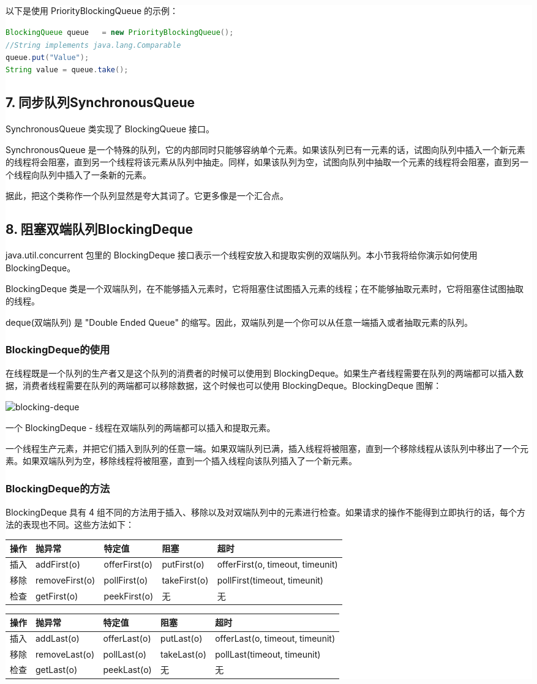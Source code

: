 以下是使用 PriorityBlockingQueue 的示例：

```java
BlockingQueue queue   = new PriorityBlockingQueue();  
//String implements java.lang.Comparable  
queue.put("Value");  
String value = queue.take();  
```

## 7. 同步队列SynchronousQueue

SynchronousQueue 类实现了 BlockingQueue 接口。

SynchronousQueue 是一个特殊的队列，它的内部同时只能够容纳单个元素。如果该队列已有一元素的话，试图向队列中插入一个新元素的线程将会阻塞，直到另一个线程将该元素从队列中抽走。同样，如果该队列为空，试图向队列中抽取一个元素的线程将会阻塞，直到另一个线程向队列中插入了一条新的元素。

据此，把这个类称作一个队列显然是夸大其词了。它更多像是一个汇合点。


## 8. 阻塞双端队列BlockingDeque
java.util.concurrent 包里的 BlockingDeque 接口表示一个线程安放入和提取实例的双端队列。本小节我将给你演示如何使用 BlockingDeque。

BlockingDeque 类是一个双端队列，在不能够插入元素时，它将阻塞住试图插入元素的线程；在不能够抽取元素时，它将阻塞住试图抽取的线程。

deque(双端队列) 是 "Double Ended Queue" 的缩写。因此，双端队列是一个你可以从任意一端插入或者抽取元素的队列。

### BlockingDeque的使用

在线程既是一个队列的生产者又是这个队列的消费者的时候可以使用到 BlockingDeque。如果生产者线程需要在队列的两端都可以插入数据，消费者线程需要在队列的两端都可以移除数据，这个时候也可以使用 BlockingDeque。BlockingDeque 图解：

![blocking-deque](https://image.xiaoxiaofeng.site/blog/2023/05/18/xxf-20230518175533.png?xxfjava)

一个 BlockingDeque - 线程在双端队列的两端都可以插入和提取元素。

一个线程生产元素，并把它们插入到队列的任意一端。如果双端队列已满，插入线程将被阻塞，直到一个移除线程从该队列中移出了一个元素。如果双端队列为空，移除线程将被阻塞，直到一个插入线程向该队列插入了一个新元素。

### BlockingDeque的方法

BlockingDeque 具有 4 组不同的方法用于插入、移除以及对双端队列中的元素进行检查。如果请求的操作不能得到立即执行的话，每个方法的表现也不同。这些方法如下：

| 操作   | 抛异常            | 特定值           | 阻塞           | 超时                               |
| :--- | :------------- | :------------ | :----------- | :------------------------------- |
| 插入   | addFirst(o)    | offerFirst(o) | putFirst(o)  | offerFirst(o, timeout, timeunit) |
| 移除   | removeFirst(o) | pollFirst(o)  | takeFirst(o) | pollFirst(timeout, timeunit)     |
| 检查   | getFirst(o)    | peekFirst(o)  | 无            | 无                                |

| 操作   | 抛异常           | 特定值          | 阻塞          | 超时                              |
| :--- | :------------ | :----------- | :---------- | :------------------------------ |
| 插入   | addLast(o)    | offerLast(o) | putLast(o)  | offerLast(o, timeout, timeunit) |
| 移除   | removeLast(o) | pollLast(o)  | takeLast(o) | pollLast(timeout, timeunit)     |
| 检查   | getLast(o)    | peekLast(o)  | 无           | 无                               |
